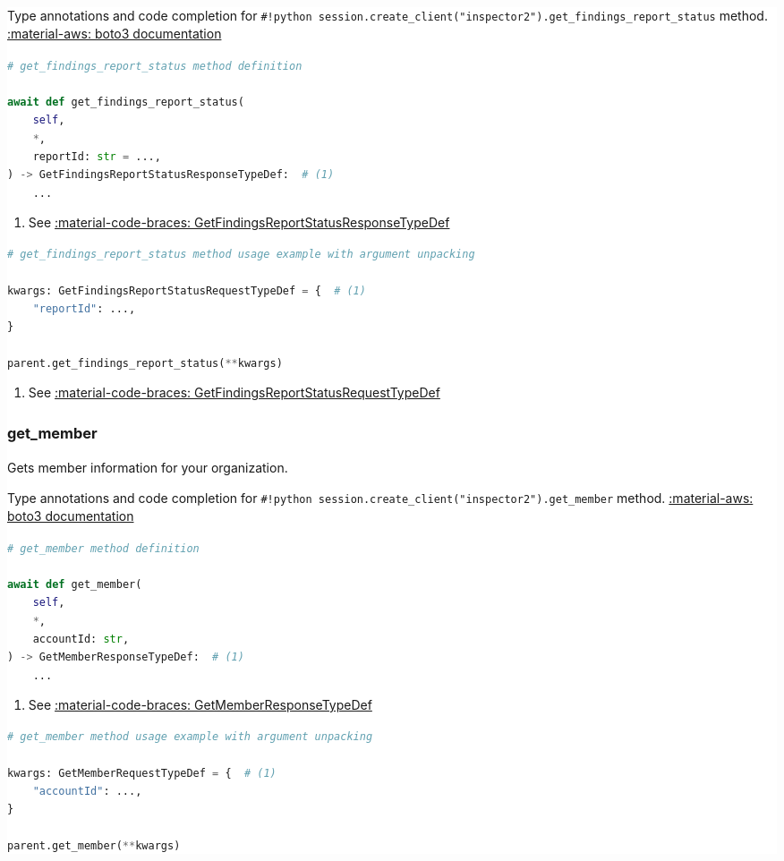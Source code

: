 Type annotations and code completion for `#!python session.create_client("inspector2").get_findings_report_status` method.
[:material-aws: boto3 documentation](https://boto3.amazonaws.com/v1/documentation/api/latest/reference/services/inspector2/client/get_findings_report_status.html)

```python
# get_findings_report_status method definition

await def get_findings_report_status(
    self,
    *,
    reportId: str = ...,
) -> GetFindingsReportStatusResponseTypeDef:  # (1)
    ...
```

1. See [:material-code-braces: GetFindingsReportStatusResponseTypeDef](./type_defs.md#getfindingsreportstatusresponsetypedef) 


```python
# get_findings_report_status method usage example with argument unpacking

kwargs: GetFindingsReportStatusRequestTypeDef = {  # (1)
    "reportId": ...,
}

parent.get_findings_report_status(**kwargs)
```

1. See [:material-code-braces: GetFindingsReportStatusRequestTypeDef](./type_defs.md#getfindingsreportstatusrequesttypedef) 

### get\_member

Gets member information for your organization.

Type annotations and code completion for `#!python session.create_client("inspector2").get_member` method.
[:material-aws: boto3 documentation](https://boto3.amazonaws.com/v1/documentation/api/latest/reference/services/inspector2/client/get_member.html)

```python
# get_member method definition

await def get_member(
    self,
    *,
    accountId: str,
) -> GetMemberResponseTypeDef:  # (1)
    ...
```

1. See [:material-code-braces: GetMemberResponseTypeDef](./type_defs.md#getmemberresponsetypedef) 


```python
# get_member method usage example with argument unpacking

kwargs: GetMemberRequestTypeDef = {  # (1)
    "accountId": ...,
}

parent.get_member(**kwargs)
```

